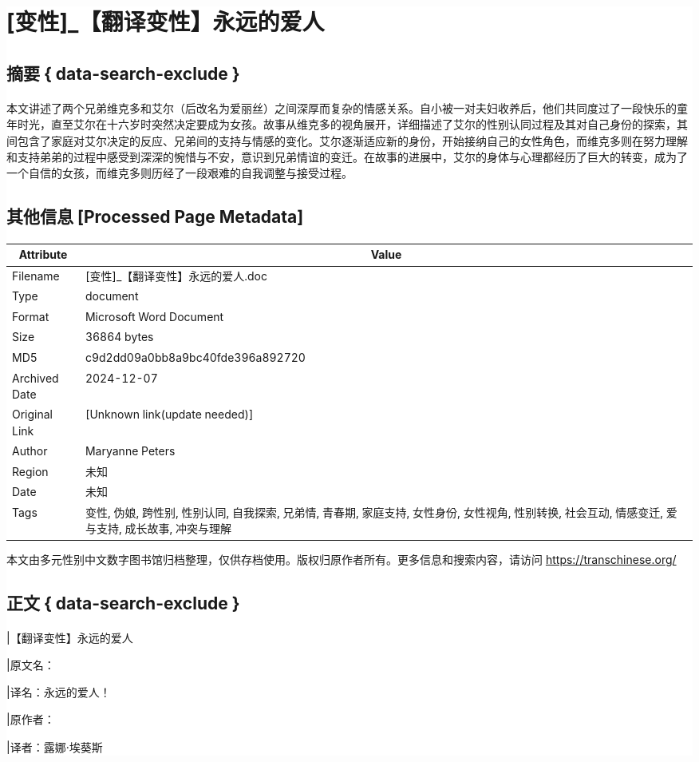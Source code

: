 # [变性]_【翻译变性】永远的爱人



## 摘要  { data-search-exclude }


本文讲述了两个兄弟维克多和艾尔（后改名为爱丽丝）之间深厚而复杂的情感关系。自小被一对夫妇收养后，他们共同度过了一段快乐的童年时光，直至艾尔在十六岁时突然决定要成为女孩。故事从维克多的视角展开，详细描述了艾尔的性别认同过程及其对自己身份的探索，其间包含了家庭对艾尔决定的反应、兄弟间的支持与情感的变化。艾尔逐渐适应新的身份，开始接纳自己的女性角色，而维克多则在努力理解和支持弟弟的过程中感受到深深的惋惜与不安，意识到兄弟情谊的变迁。在故事的进展中，艾尔的身体与心理都经历了巨大的转变，成为了一个自信的女孩，而维克多则历经了一段艰难的自我调整与接受过程。



## 其他信息 [Processed Page Metadata]

| Attribute       | Value                                  |
|-----------------|----------------------------------------|
| Filename        | [变性]_【翻译变性】永远的爱人.doc                             |
| Type            | document                                 |
| Format          | Microsoft Word Document                               |
| Size            | 36864 bytes                           |
| MD5             | c9d2dd09a0bb8a9bc40fde396a892720                                  |
| Archived Date   | 2024-12-07                             |
| Original Link   | [Unknown link(update needed)]                         |
| Author          | Maryanne Peters                               |
| Region          | 未知                               |
| Date            | 未知                                 |
| Tags            | 变性, 伪娘, 跨性别, 性别认同, 自我探索, 兄弟情, 青春期, 家庭支持, 女性身份, 女性视角, 性别转换, 社会互动, 情感变迁, 爱与支持, 成长故事, 冲突与理解                                 |

本文由多元性别中文数字图书馆归档整理，仅供存档使用。版权归原作者所有。更多信息和搜索内容，请访问 <https://transchinese.org/>


## 正文 { data-search-exclude }


|【翻译变性】永远的爱人

|原文名：

|译名：永远的爱人！

|原作者：

|译者：露娜·埃葵斯
